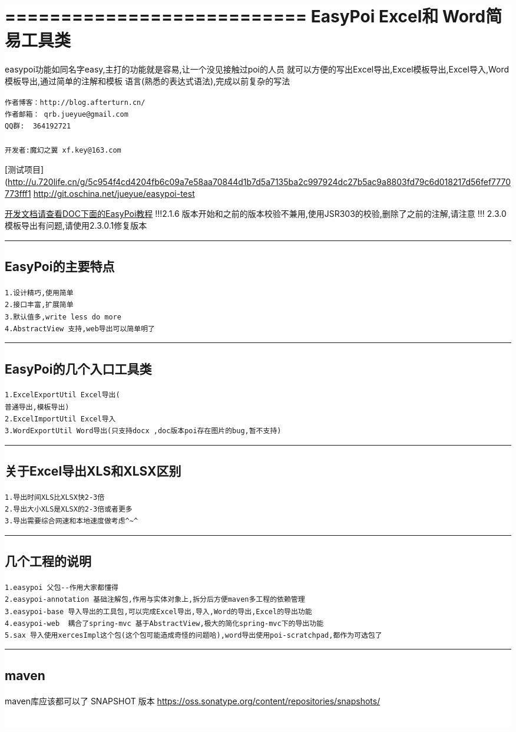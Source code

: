 ===========================
EasyPoi Excel和 Word简易工具类
===========================
 easypoi功能如同名字easy,主打的功能就是容易,让一个没见接触过poi的人员
就可以方便的写出Excel导出,Excel模板导出,Excel导入,Word模板导出,通过简单的注解和模板
语言(熟悉的表达式语法),完成以前复杂的写法

	作者博客：http://blog.afterturn.cn/
	作者邮箱： qrb.jueyue@gmail.com
	QQ群:  364192721
	
	开发者:魔幻之翼 xf.key@163.com

[测试项目](http://u.720life.cn/g/5c954f4cd4204fb6c09a7e58aa70844d1b7d5a7135ba2c997924dc27b5ac9a8803fd79c6d018217d56fef7770773fff1  http://git.oschina.net/jueyue/easypoi-test

[开发文档请查看DOC下面的EasyPoi教程](http://u.720life.cn/g/5c954f4cd4204fb6c09a7e58aa70844d1b7d5a7135ba2c997924dc27b5ac9a889c80695979fd36eb4150eedb2bab73fab0f9328b491f5936cc06f665cf56c67b859026cdd0baa51cdd20d3d9d6422538c10668fca0965a5a9232c4802cb9bcd507ca05ef5c45cb67fd8fb9854d3f8b763f10735da706f17b797ff34d5275e58bb265b04972f416a2d4181a369e7ceb3ad4d3cf5d787234e17564b9175ab57c36bae53ecb12ced84f9bf0925411b4ff7d19077f17335725feeb622f6127c1be93e2bcf23e9f36129442a6bfe59456bc59e71b07524d4780e82840381fbe25f6379dde1a35bba6b1b9466f6cb5f7f07383) 
!!!2.1.6 版本开始和之前的版本校验不兼用,使用JSR303的校验,删除了之前的注解,请注意
!!! 2.3.0 模板导出有问题,请使用2.3.0.1修复版本

	
---------------------------
EasyPoi的主要特点
--------------------------
	1.设计精巧,使用简单
	2.接口丰富,扩展简单
	3.默认值多,write less do more
	4.AbstractView 支持,web导出可以简单明了

---------------------------
EasyPoi的几个入口工具类
---------------------------

	1.ExcelExportUtil Excel导出(
	普通导出,模板导出)
	2.ExcelImportUtil Excel导入
	3.WordExportUtil Word导出(只支持docx ,doc版本poi存在图片的bug,暂不支持)
	
---------------------------
关于Excel导出XLS和XLSX区别
---------------------------

	1.导出时间XLS比XLSX快2-3倍
	2.导出大小XLS是XLSX的2-3倍或者更多
	3.导出需要综合网速和本地速度做考虑^~^
	
---------------------------
几个工程的说明
---------------------------
	1.easypoi 父包--作用大家都懂得
	2.easypoi-annotation 基础注解包,作用与实体对象上,拆分后方便maven多工程的依赖管理
	3.easypoi-base 导入导出的工具包,可以完成Excel导出,导入,Word的导出,Excel的导出功能
	4.easypoi-web  耦合了spring-mvc 基于AbstractView,极大的简化spring-mvc下的导出功能
	5.sax 导入使用xercesImpl这个包(这个包可能造成奇怪的问题哈),word导出使用poi-scratchpad,都作为可选包了
--------------------------
maven 
--------------------------
maven库应该都可以了
SNAPSHOT 版本
https://oss.sonatype.org/content/repositories/snapshots/
```xml
		  
```
